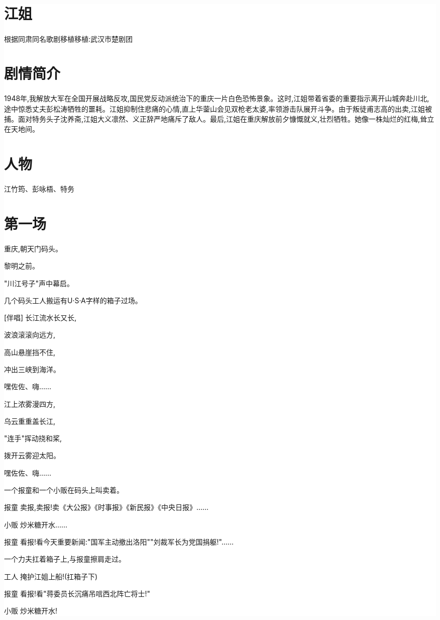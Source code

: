# 江姐

根据同肃同名歌剧移植移植:武汉市楚剧团

# 剧情简介

1948年,我解放大军在全国开展战略反攻,国民党反动派统治下的重庆一片白色恐怖景象。这时,江姐带着省委的重要指示离开山城奔赴川北,途中惊悉丈夫彭松涛牺牲的噩耗。江姐抑制住悲痛的心情,直上华蓥山会见双枪老太婆,率领游击队展开斗争。由于叛徒甫志高的出卖,江姐被捕。面对特务头子沈养斋,江姐大义凛然、义正辞严地痛斥了敌人。最后,江姐在重庆解放前夕慷慨就义,壮烈牺牲。她像一株灿烂的红梅,耸立在天地间。

# 人物
江竹筠、彭咏梧、特务

# 第一场

重庆,朝天门码头。

黎明之前。

"川江号子"声中幕启。

几个码头工人搬运有U·S·A字样的箱子过场。

[伴唱] 长江流水长又长,

波浪滚滚向远方,

高山悬崖挡不住,

冲出三峡到海洋。

嘿佐佐、嗨……

江上浓雾漫四方,

乌云重重盖长江,

"连手"挥动挠和桨,

拨开云雾迎太阳。

嘿佐佐、嗨……

一个报童和一个小贩在码头上叫卖着。

报童 卖报,卖报!卖《大公报》《时事报》《新民报》《中央日报》……

小贩 炒米糖开水……

报童 看报!看今天重要新闻:"国军主动撤出洛阳""刘裁军长为党国捐躯!"……

一个力夫扛着箱子上,与报童擦肩走过。

工人 掩护江姐上船!(扛箱子下)

报童 看报!看"蒋委员长沉痛吊唁西北阵亡将士!"

小贩 炒米糖开水!
